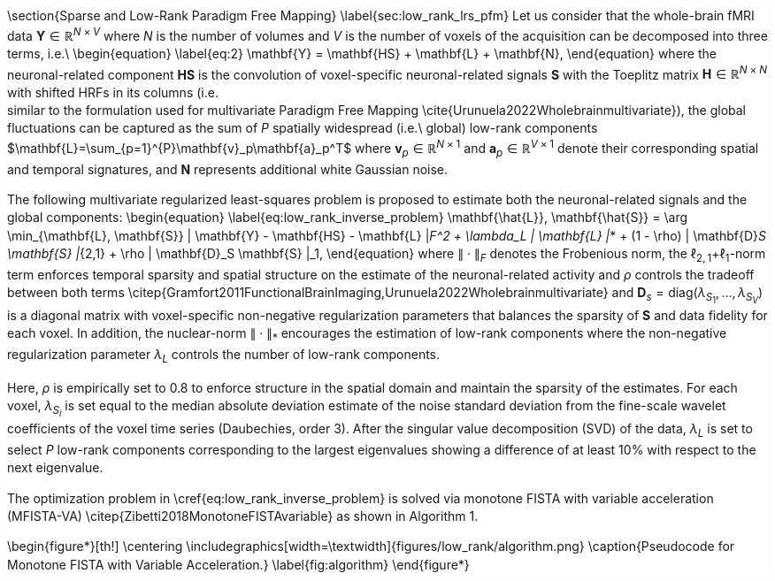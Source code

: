 \section{Sparse and Low-Rank Paradigm Free Mapping}
\label{sec:low_rank_lrs_pfm}
Let us consider that the whole-brain fMRI data $\mathbf{Y} \in
\mathbb{R}^{N \times V}$ where $N$ is the number of volumes and $V$ is the
number of voxels of the acquisition can be decomposed into three terms, i.e.\ 
\begin{equation} \label{eq:2}
    \mathbf{Y} = \mathbf{HS} + \mathbf{L} + \mathbf{N},
\end{equation}
where the neuronal-related component $\mathbf{H}\mathbf{S}$ is the convolution
of voxel-specific neuronal-related signals $\mathbf{S}$ with the Toeplitz matrix
$\mathbf{H} \in \mathbb{R}^{N \times N}$ with shifted HRFs in its columns (i.e.\
similar to the formulation used for multivariate Paradigm Free Mapping
\cite{Urunuela2022Wholebrainmultivariate}), the global fluctuations can be
captured as the sum of $P$ spatially widespread (i.e.\ global) low-rank
components $\mathbf{L}=\sum_{p=1}^{P}\mathbf{v}_p\mathbf{a}_p^T$ where
$\mathbf{v}_p \in \mathbb{R}^{N \times 1}$ and $\mathbf{a}_p \in
\mathbb{R}^{V \times 1}$ denote their corresponding spatial and temporal
signatures, and $\mathbf{N}$ represents additional white Gaussian noise.

The following multivariate regularized least-squares problem is proposed to
estimate both the neuronal-related signals and the global components:
\begin{equation} \label{eq:low_rank_inverse_problem}
    \mathbf{\hat{L}}, \mathbf{\hat{S}} = \arg \min_{\mathbf{L}, \mathbf{S}} \| \mathbf{Y} - \mathbf{HS} - \mathbf{L} \|_F^2 + \lambda_L \| \mathbf{L} \|_* 
    + (1 - \rho) \| \mathbf{D}_S \mathbf{S}  \|_{2,1} + \rho \| \mathbf{D}_S \mathbf{S}  \|_1,
\end{equation}
where $\|\cdot\|_F$ denotes the Frobenious norm, the
$\ell_{2,1}$+$\ell_{1}$-norm term enforces temporal sparsity and spatial
structure on the estimate of the neuronal-related activity and $\rho$ controls
the tradeoff between both terms
\citep{Gramfort2011FunctionalBrainImaging,Urunuela2022Wholebrainmultivariate}
and $\mathbf{D}_s=\text{diag}\left(\lambda_{S_1},\ldots,\lambda_{S_V} \right)$
is a diagonal matrix with voxel-specific non-negative regularization parameters
that balances the sparsity of $\mathbf{S}$ and data fidelity for each voxel. In
addition, the nuclear-norm $\|\cdot\|_*$ encourages the estimation of low-rank
components where the non-negative regularization parameter $\lambda_L$ controls
the number of low-rank components.

Here, $\rho$ is empirically set to 0.8 to enforce structure in the spatial
domain and maintain the sparsity of the estimates. For each voxel,
$\lambda_{S_i}$ is set equal to the median absolute deviation estimate  of the
noise standard deviation from the fine-scale wavelet coefficients of the voxel
time series (Daubechies, order 3). After the singular value decomposition
(SVD) of the data, $\lambda_L$ is set to select $P$ low-rank
components corresponding to the largest eigenvalues showing a difference of at
least 10\% with respect to the next eigenvalue. 

The optimization problem in \cref{eq:low_rank_inverse_problem} is solved via
monotone FISTA with variable acceleration (MFISTA-VA)
\citep{Zibetti2018MonotoneFISTAvariable} as shown in Algorithm 1.

\begin{figure*}[th!]
    \centering
    \includegraphics[width=\textwidth]{figures/low_rank/algorithm.png}
    \caption{Pseudocode for Monotone FISTA with Variable Acceleration.}
    \label{fig:algorithm}
\end{figure*}
